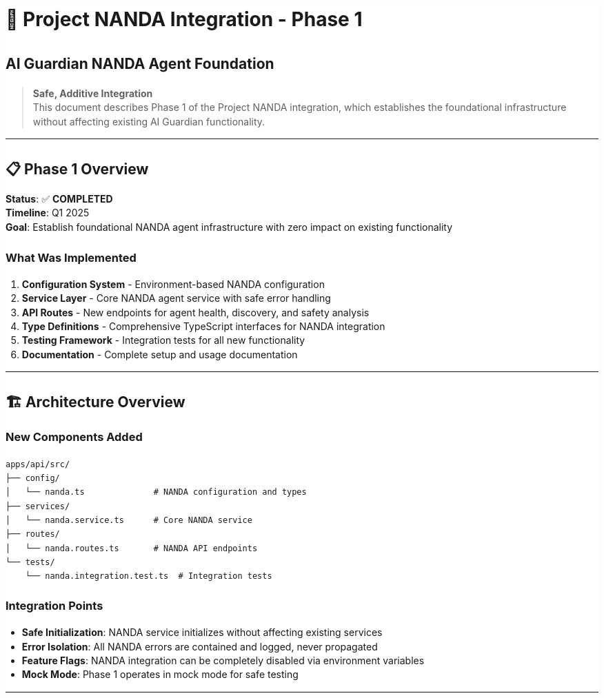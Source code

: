 # 🚀 Project NANDA Integration - Phase 1
## AI Guardian NANDA Agent Foundation

> **Safe, Additive Integration**  
> This document describes Phase 1 of the Project NANDA integration, which establishes the foundational infrastructure without affecting existing AI Guardian functionality.

---

## 📋 **Phase 1 Overview**

**Status**: ✅ **COMPLETED**  
**Timeline**: Q1 2025  
**Goal**: Establish foundational NANDA agent infrastructure with zero impact on existing functionality

### **What Was Implemented**

1. **Configuration System** - Environment-based NANDA configuration
2. **Service Layer** - Core NANDA agent service with safe error handling
3. **API Routes** - New endpoints for agent health, discovery, and safety analysis
4. **Type Definitions** - Comprehensive TypeScript interfaces for NANDA integration
5. **Testing Framework** - Integration tests for all new functionality
6. **Documentation** - Complete setup and usage documentation

---

## 🏗️ **Architecture Overview**

### **New Components Added**

```
apps/api/src/
├── config/
│   └── nanda.ts              # NANDA configuration and types
├── services/
│   └── nanda.service.ts      # Core NANDA service
├── routes/
│   └── nanda.routes.ts       # NANDA API endpoints
└── tests/
    └── nanda.integration.test.ts  # Integration tests
```

### **Integration Points**

- **Safe Initialization**: NANDA service initializes without affecting existing services
- **Error Isolation**: All NANDA errors are contained and logged, never propagated
- **Feature Flags**: NANDA integration can be completely disabled via environment variables
- **Mock Mode**: Phase 1 operates in mock mode for safe testing

---